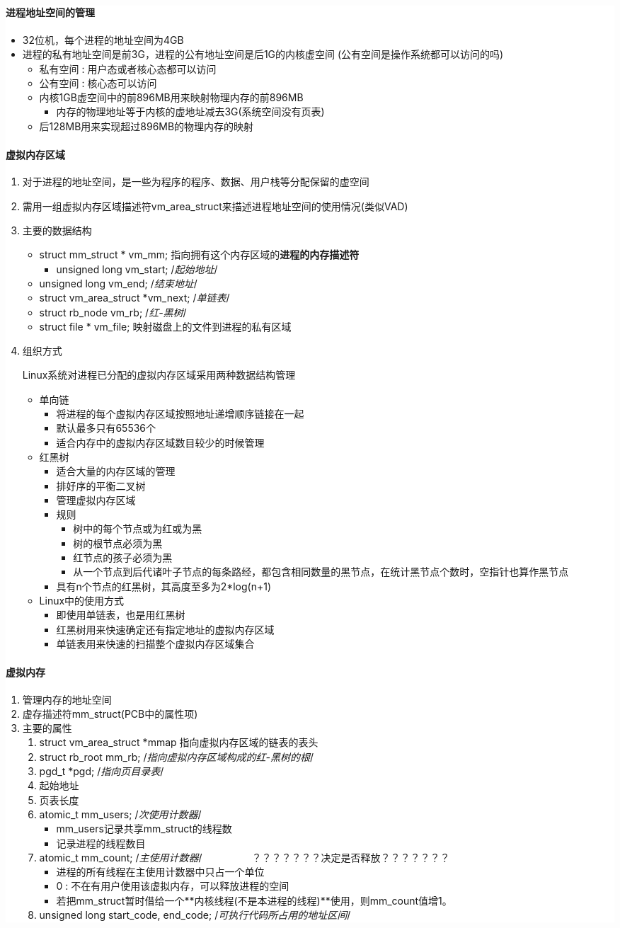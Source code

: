 #### 进程地址空间的管理

* 32位机，每个进程的地址空间为4GB
* 进程的私有地址空间是前3G，进程的公有地址空间是后1G的内核虚空间  (公有空间是操作系统都可以访问的吗)
  * 私有空间 : 用户态或者核心态都可以访问
  * 公有空间 : 核心态可以访问
  * 内核1GB虚空间中的前896MB用来映射物理内存的前896MB
    * 内存的物理地址等于内核的虚地址减去3G(系统空间没有页表)
  * 后128MB用来实现超过896MB的物理内存的映射

#### 虚拟内存区域

1. 对于进程的地址空间，是一些为程序的程序、数据、用户栈等分配保留的虚空间

2. 需用一组虚拟内存区域描述符vm_area_struct来描述进程地址空间的使用情况(类似VAD)

3. 主要的数据结构

   * struct mm_struct * vm_mm; 指向拥有这个内存区域的**进程的内存描述符**
     * unsigned long vm_start;      /*起始地址*/
   * unsigned long vm_end;       /*结束地址*/
   * struct vm_area_struct  *vm_next; /*单链表*/
   * struct rb_node  vm_rb;         /*红-黑树*/
   * struct file * vm_file;  映射磁盘上的文件到进程的私有区域

4. 组织方式

   Linux系统对进程已分配的虚拟内存区域采用两种数据结构管理

   * 单向链
     * 将进程的每个虚拟内存区域按照地址递增顺序链接在一起
     * 默认最多只有65536个
     * 适合内存中的虚拟内存区域数目较少的时候管理
   * 红黑树
     * 适合大量的内存区域的管理
     * 排好序的平衡二叉树
     * 管理虚拟内存区域
     * 规则
       * 树中的每个节点或为红或为黑
       * 树的根节点必须为黑
       * 红节点的孩子必须为黑
       * 从一个节点到后代诸叶子节点的每条路经，都包含相同数量的黑节点，在统计黑节点个数时，空指针也算作黑节点
     * 具有n个节点的红黑树，其高度至多为2*log(n+1)
   * Linux中的使用方式
     * 即使用单链表，也是用红黑树
     * 红黑树用来快速确定还有指定地址的虚拟内存区域
     * 单链表用来快速的扫描整个虚拟内存区域集合

#### 虚拟内存

1. 管理内存的地址空间
2. 虚存描述符mm_struct(PCB中的属性项)
3. 主要的属性
   1. struct vm_area_struct *mmap     指向虚拟内存区域的链表的表头
   2. struct rb_root  mm_rb;  /*指向虚拟内存区域构成的红-黑树的根*/
   3. pgd_t  *pgd;                    /*指向页目录表*/
   4. 起始地址
   5. 页表长度
   6. atomic_t mm_users; /*次使用计数器*/
      * mm_users记录共享mm_struct的线程数
      * 记录进程的线程数目
   7. atomic_t mm_count;  /*主使用计数器*/　　　　　？？？？？？？决定是否释放？？？？？？？
       * 进程的所有线程在主使用计数器中只占一个单位
       * 0 : 不在有用户使用该虚拟内存，可以释放进程的空间
       * 若把mm_struct暂时借给一个**内核线程(不是本进程的线程)**使用，则mm_count值增1。
   8. unsigned long start_code, end_code;  /*可执行代码所占用的地址区间*/
